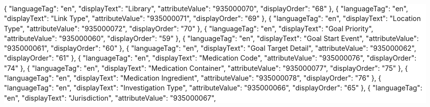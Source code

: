   {
    "languageTag": "en",
    "displayText": "Library",
    "attributeValue": "935000070",
    "displayOrder": "68"
  },
  {
    "languageTag": "en",
    "displayText": "Link Type",
    "attributeValue": "935000071",
    "displayOrder": "69"
  },
  {
    "languageTag": "en",
    "displayText": "Location Type",
    "attributeValue": "935000072",
    "displayOrder": "70"
  },
  {
    "languageTag": "en",
    "displayText": "Goal Priority",
    "attributeValue": "935000060",
    "displayOrder": "59"
  },
  {
    "languageTag": "en",
    "displayText": "Goal Start Event",
    "attributeValue": "935000061",
    "displayOrder": "60"
  },
  {
    "languageTag": "en",
    "displayText": "Goal Target Detail",
    "attributeValue": "935000062",
    "displayOrder": "61"
  },
  {
    "languageTag": "en",
    "displayText": "Medication Code",
    "attributeValue": "935000076",
    "displayOrder": "74"
  },
  {
    "languageTag": "en",
    "displayText": "Medication Container",
    "attributeValue": "935000077",
    "displayOrder": "75"
  },
  {
    "languageTag": "en",
    "displayText": "Medication Ingredient",
    "attributeValue": "935000078",
    "displayOrder": "76"
  },
  {
    "languageTag": "en",
    "displayText": "Investigation Type",
    "attributeValue": "935000066",
    "displayOrder": "65"
  },
  {
    "languageTag": "en",
    "displayText": "Jurisdiction",
    "attributeValue": "935000067",